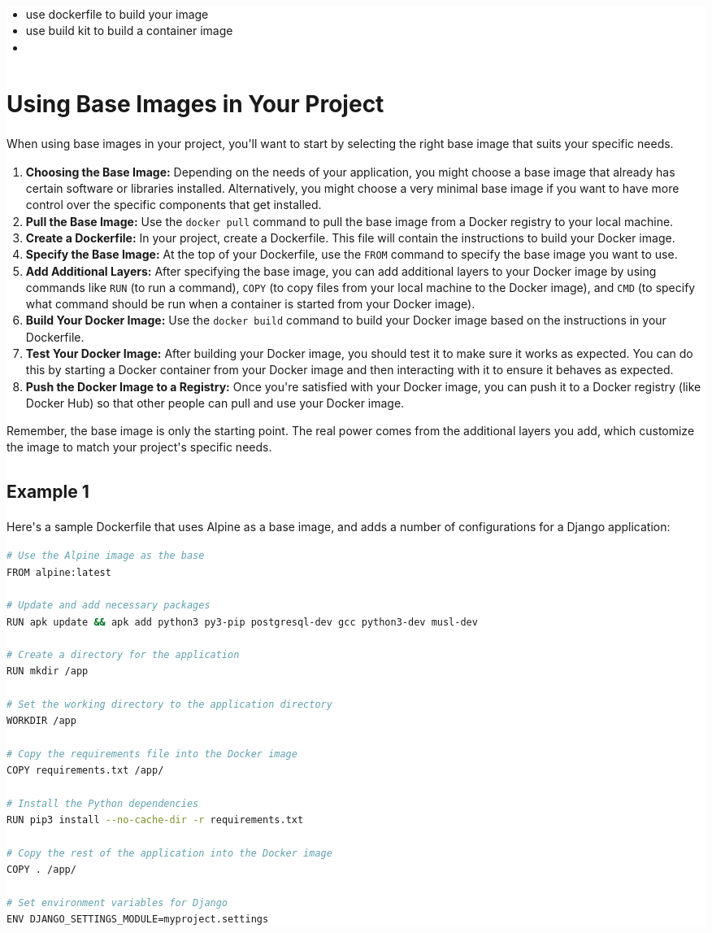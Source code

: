 - use dockerfile to build your image
- use build kit to build a container image
- 

# Using Base Images in Your Project

When using base images in your project, you'll want to start by selecting the right base image that suits your specific needs.

1. **Choosing the Base Image:** Depending on the needs of your application, you might choose a base image that already has certain software or libraries installed. Alternatively, you might choose a very minimal base image if you want to have more control over the specific components that get installed.
2. **Pull the Base Image:** Use the `docker pull` command to pull the base image from a Docker registry to your local machine.
3. **Create a Dockerfile:** In your project, create a Dockerfile. This file will contain the instructions to build your Docker image.
4. **Specify the Base Image:** At the top of your Dockerfile, use the `FROM` command to specify the base image you want to use.
5. **Add Additional Layers:** After specifying the base image, you can add additional layers to your Docker image by using commands like `RUN` (to run a command), `COPY` (to copy files from your local machine to the Docker image), and `CMD` (to specify what command should be run when a container is started from your Docker image).
6. **Build Your Docker Image:** Use the `docker build` command to build your Docker image based on the instructions in your Dockerfile.
7. **Test Your Docker Image:** After building your Docker image, you should test it to make sure it works as expected. You can do this by starting a Docker container from your Docker image and then interacting with it to ensure it behaves as expected.
8. **Push the Docker Image to a Registry:** Once you're satisfied with your Docker image, you can push it to a Docker registry (like Docker Hub) so that other people can pull and use your Docker image.

Remember, the base image is only the starting point. The real power comes from the additional layers you add, which customize the image to match your project's specific needs.

## Example 1

Here's a sample Dockerfile that uses Alpine as a base image, and adds a number of configurations for a Django application:

```sh
# Use the Alpine image as the base
FROM alpine:latest

# Update and add necessary packages
RUN apk update && apk add python3 py3-pip postgresql-dev gcc python3-dev musl-dev

# Create a directory for the application
RUN mkdir /app

# Set the working directory to the application directory
WORKDIR /app

# Copy the requirements file into the Docker image
COPY requirements.txt /app/

# Install the Python dependencies
RUN pip3 install --no-cache-dir -r requirements.txt

# Copy the rest of the application into the Docker image
COPY . /app/

# Set environment variables for Django
ENV DJANGO_SETTINGS_MODULE=myproject.settings
```